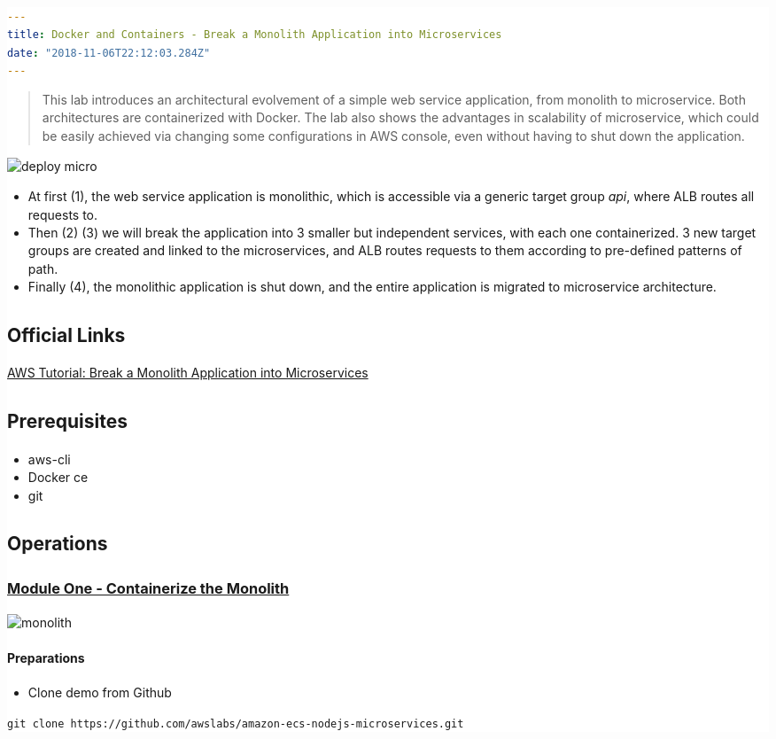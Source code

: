 ```yaml
---
title: Docker and Containers - Break a Monolith Application into Microservices
date: "2018-11-06T22:12:03.284Z"
---
```


> This lab introduces an architectural evolvement of a simple web service application,
from monolith to microservice. Both architectures are containerized with Docker.
The lab also shows the advantages in scalability of microservice, which could be easily
achieved via changing some configurations in AWS console, even without having to shut down the application.

![deploy micro](https://d1.awsstatic.com/Developer%20Marketing/containers/5786%20Monolith%20Containers_6-switching-traffic.d54c5d1d16f4e86f2a712f862988fa05aa885b22.png)

- At first (1), the web service application is monolithic, which is accessible via a generic target group _api_, where ALB routes all requests to.
- Then (2) (3) we will break the application into 3 smaller but independent services, with each one containerized. 3 new target groups are created and
linked to the microservices, and ALB routes requests to them according to pre-defined patterns of path.
- Finally (4), the monolithic application is shut down, and the entire application is migrated to microservice architecture.


## Official Links

[AWS Tutorial: Break a Monolith Application into Microservices](https://aws.amazon.com/getting-started/projects/break-monolith-app-microservices-ecs-docker-ec2/?trk=gs_card)


## Prerequisites

- aws-cli
- Docker ce
- git

## Operations

### [Module One - Containerize the Monolith](https://aws.amazon.com/getting-started/projects/break-monolith-app-microservices-ecs-docker-ec2/module-one/) 

![monolith](https://d1.awsstatic.com/Developer%20Marketing/containers/monolith_1-monolith-microservices.70b547e30e30b013051d58a93a6e35e77408a2a8.png)

#### Preparations

- Clone demo from Github

```
git clone https://github.com/awslabs/amazon-ecs-nodejs-microservices.git
```
